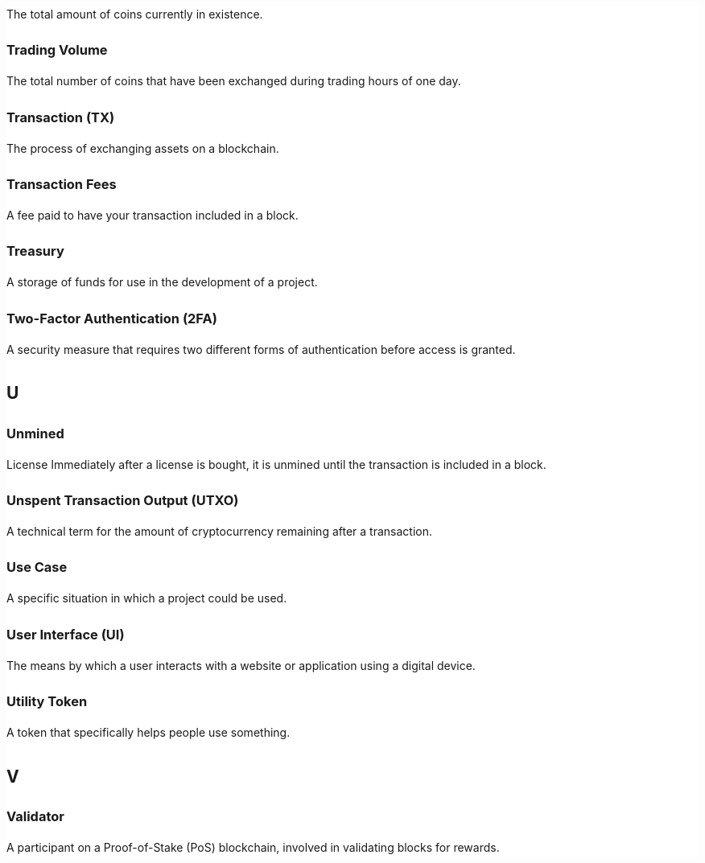 The total amount of coins currently in existence.&#x20;

### Trading Volume&#x20;

The total number of coins that have been exchanged during trading hours of one day.&#x20;

### Transaction (TX)&#x20;

The process of exchanging assets on a blockchain.&#x20;

### Transaction Fees&#x20;

A fee paid to have your transaction included in a block.&#x20;

### Treasury&#x20;

A storage of funds for use in the development of a project.&#x20;

### Two-Factor Authentication (2FA)&#x20;

A security measure that requires two different forms of authentication before access is granted.

## U

### Unmined&#x20;

License Immediately after a license is bought, it is unmined until the transaction is included in a block.&#x20;

### Unspent Transaction Output (UTXO)&#x20;

A technical term for the amount of cryptocurrency remaining after a transaction.&#x20;

### Use Case&#x20;

A specific situation in which a project could be used.&#x20;

### User Interface (UI)&#x20;

The means by which a user interacts with a website or application using a digital device.&#x20;

### Utility Token&#x20;

A token that specifically helps people use something.

## V

### Validator&#x20;

A participant on a Proof-of-Stake (PoS) blockchain, involved in validating blocks for rewards.&#x20;
